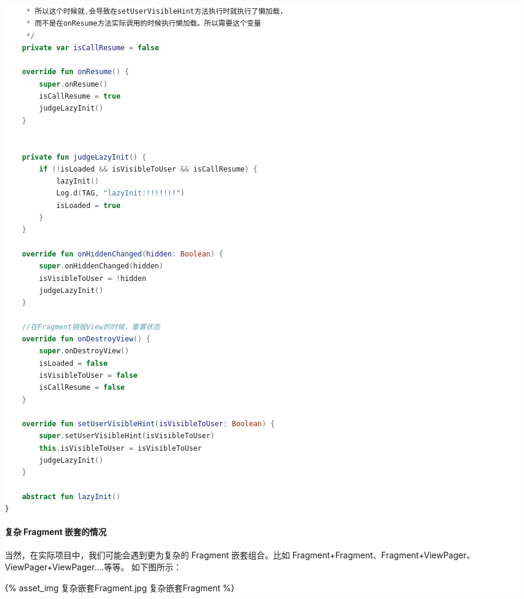 ```kotlin
     * 所以这个时候就,会导致在setUserVisibleHint方法执行时就执行了懒加载，
     * 而不是在onResume方法实际调用的时候执行懒加载。所以需要这个变量
     */
    private var isCallResume = false

    override fun onResume() {
        super.onResume()
        isCallResume = true
        judgeLazyInit()
    }


    private fun judgeLazyInit() {
        if (!isLoaded && isVisibleToUser && isCallResume) {
            lazyInit()
            Log.d(TAG, "lazyInit:!!!!!!!")
            isLoaded = true
        }
    }

    override fun onHiddenChanged(hidden: Boolean) {
        super.onHiddenChanged(hidden)
        isVisibleToUser = !hidden
        judgeLazyInit()
    }

    //在Fragment销毁View的时候，重置状态
    override fun onDestroyView() {
        super.onDestroyView()
        isLoaded = false
        isVisibleToUser = false
        isCallResume = false
    }

    override fun setUserVisibleHint(isVisibleToUser: Boolean) {
        super.setUserVisibleHint(isVisibleToUser)
        this.isVisibleToUser = isVisibleToUser
        judgeLazyInit()
    }

    abstract fun lazyInit()
}
```

#### 复杂 Fragment 嵌套的情况

当然，在实际项目中，我们可能会遇到更为复杂的 Fragment 嵌套组合。比如 Fragment+Fragment、Fragment+ViewPager、ViewPager+ViewPager....等等。
如下图所示：

{% asset_img 复杂嵌套Fragment.jpg 复杂嵌套Fragment %}
